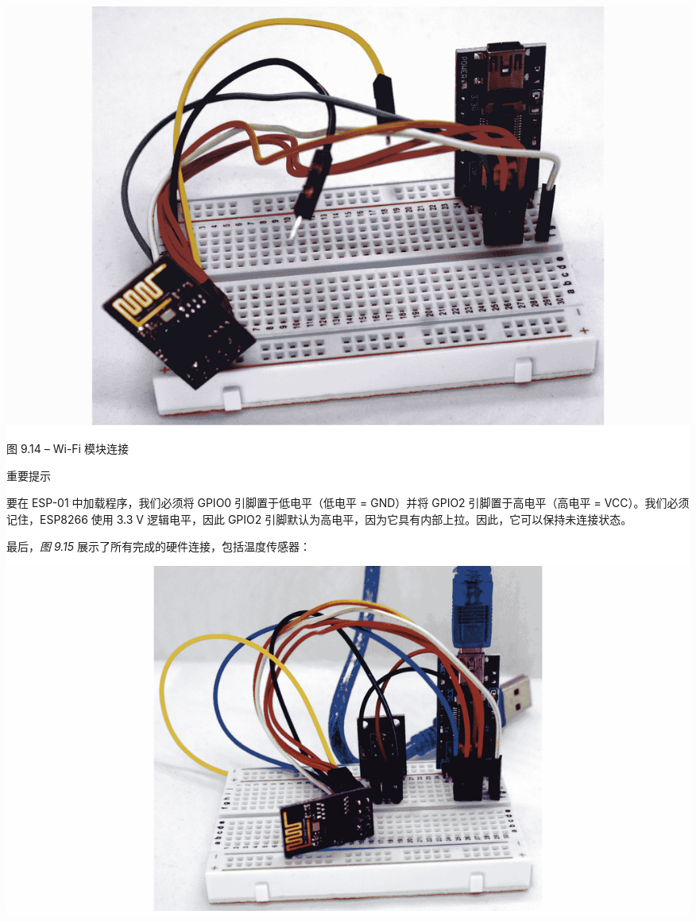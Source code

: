 ![图 9.14 – Wi-Fi 模块连接](img/Figure_9.14_B16413.jpg)

图 9.14 – Wi-Fi 模块连接

重要提示

要在 ESP-01 中加载程序，我们必须将 GPIO0 引脚置于低电平（低电平 = GND）并将 GPIO2 引脚置于高电平（高电平 = VCC）。我们必须记住，ESP8266 使用 3.3 V 逻辑电平，因此 GPIO2 引脚默认为高电平，因为它具有内部上拉。因此，它可以保持未连接状态。

最后，*图 9.15* 展示了所有完成的硬件连接，包括温度传感器：

![图 9.15 – 物联网温度记录系统](img/Figure_9.15_B16413.jpg)
